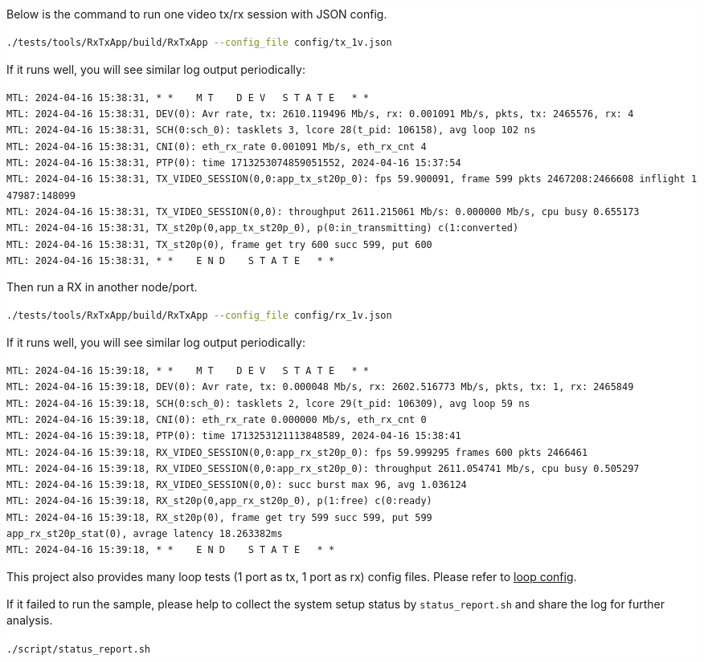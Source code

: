 Below is the command to run one video tx/rx session with JSON config.

```bash
./tests/tools/RxTxApp/build/RxTxApp --config_file config/tx_1v.json
```

If it runs well, you will see similar log output periodically:

```text
MTL: 2024-04-16 15:38:31, * *    M T    D E V   S T A T E   * *
MTL: 2024-04-16 15:38:31, DEV(0): Avr rate, tx: 2610.119496 Mb/s, rx: 0.001091 Mb/s, pkts, tx: 2465576, rx: 4
MTL: 2024-04-16 15:38:31, SCH(0:sch_0): tasklets 3, lcore 28(t_pid: 106158), avg loop 102 ns
MTL: 2024-04-16 15:38:31, CNI(0): eth_rx_rate 0.001091 Mb/s, eth_rx_cnt 4
MTL: 2024-04-16 15:38:31, PTP(0): time 1713253074859051552, 2024-04-16 15:37:54
MTL: 2024-04-16 15:38:31, TX_VIDEO_SESSION(0,0:app_tx_st20p_0): fps 59.900091, frame 599 pkts 2467208:2466608 inflight 147987:148099
MTL: 2024-04-16 15:38:31, TX_VIDEO_SESSION(0,0): throughput 2611.215061 Mb/s: 0.000000 Mb/s, cpu busy 0.655173
MTL: 2024-04-16 15:38:31, TX_st20p(0,app_tx_st20p_0), p(0:in_transmitting) c(1:converted)
MTL: 2024-04-16 15:38:31, TX_st20p(0), frame get try 600 succ 599, put 600
MTL: 2024-04-16 15:38:31, * *    E N D    S T A T E   * *
```

Then run a RX in another node/port.

```bash
./tests/tools/RxTxApp/build/RxTxApp --config_file config/rx_1v.json
```

If it runs well, you will see similar log output periodically:

```text
MTL: 2024-04-16 15:39:18, * *    M T    D E V   S T A T E   * *
MTL: 2024-04-16 15:39:18, DEV(0): Avr rate, tx: 0.000048 Mb/s, rx: 2602.516773 Mb/s, pkts, tx: 1, rx: 2465849
MTL: 2024-04-16 15:39:18, SCH(0:sch_0): tasklets 2, lcore 29(t_pid: 106309), avg loop 59 ns
MTL: 2024-04-16 15:39:18, CNI(0): eth_rx_rate 0.000000 Mb/s, eth_rx_cnt 0
MTL: 2024-04-16 15:39:18, PTP(0): time 1713253121113848589, 2024-04-16 15:38:41
MTL: 2024-04-16 15:39:18, RX_VIDEO_SESSION(0,0:app_rx_st20p_0): fps 59.999295 frames 600 pkts 2466461
MTL: 2024-04-16 15:39:18, RX_VIDEO_SESSION(0,0:app_rx_st20p_0): throughput 2611.054741 Mb/s, cpu busy 0.505297
MTL: 2024-04-16 15:39:18, RX_VIDEO_SESSION(0,0): succ burst max 96, avg 1.036124
MTL: 2024-04-16 15:39:18, RX_st20p(0,app_rx_st20p_0), p(1:free) c(0:ready)
MTL: 2024-04-16 15:39:18, RX_st20p(0), frame get try 599 succ 599, put 599
app_rx_st20p_stat(0), avrage latency 18.263382ms
MTL: 2024-04-16 15:39:18, * *    E N D    S T A T E   * *
```

This project also provides many loop tests (1 port as tx, 1 port as rx) config files. Please refer to [loop config](../tests/tools/RxTxApp/script/).

If it failed to run the sample, please help to collect the system setup status by `status_report.sh` and share the log for further analysis.

```bash
./script/status_report.sh
```
